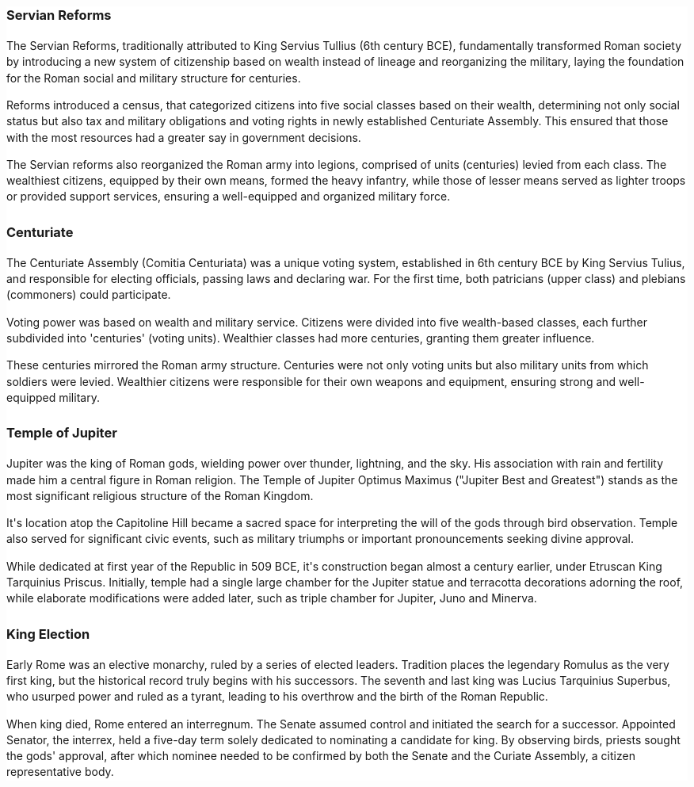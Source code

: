 ### Servian Reforms

The Servian Reforms, traditionally attributed to King Servius Tullius (6th century BCE), fundamentally transformed Roman society by introducing a new system of citizenship based on wealth instead of lineage and reorganizing the military, laying the foundation for the Roman social and military structure for centuries.

Reforms introduced a census, that categorized citizens into five social classes based on their wealth, determining not only social status but also tax and military obligations and voting rights in newly established Centuriate Assembly. This ensured that those with the most resources had a greater say in government decisions.

The Servian reforms also reorganized the Roman army into legions, comprised of units (centuries) levied from each class. The wealthiest citizens, equipped by their own means, formed the heavy infantry, while those of lesser means served as lighter troops or provided support services, ensuring a well-equipped and organized military force.

### Centuriate

The Centuriate Assembly (Comitia Centuriata) was a unique voting system, established in 6th century BCE by King Servius Tulius, and responsible for electing officials, passing laws and declaring war. For the first time, both patricians (upper class) and plebians (commoners) could participate.

Voting power was based on wealth and military service. Citizens were divided into five wealth-based classes, each further subdivided into 'centuries' (voting units). Wealthier classes had more centuries, granting them greater influence.

These centuries mirrored the Roman army structure. Centuries were not only voting units but also military units from which soldiers were levied. Wealthier citizens were responsible for their own weapons and equipment, ensuring strong and well-equipped military.

### Temple of Jupiter

Jupiter was the king of Roman gods, wielding power over thunder, lightning, and the sky. His association with rain and fertility made him a central figure in Roman religion. The Temple of Jupiter Optimus Maximus ("Jupiter Best and Greatest") stands as the most significant religious structure of the Roman Kingdom.

It's location atop the Capitoline Hill became a sacred space for interpreting the will of the gods through bird observation. Temple also served for significant civic events, such as military triumphs or important pronouncements seeking divine approval. 

While dedicated at first year of the Republic in 509 BCE, it's construction began almost a century earlier, under Etruscan King Tarquinius Priscus. Initially, temple had a single large chamber for the Jupiter statue and terracotta decorations adorning the roof, while elaborate modifications were added later, such as triple chamber for Jupiter, Juno and Minerva.

### King Election

Early Rome was an elective monarchy, ruled by a series of elected leaders. Tradition places the legendary Romulus as the very first king, but the historical record truly begins with his successors. The seventh and last king was Lucius Tarquinius Superbus, who usurped power and ruled as a tyrant, leading to his overthrow and the birth of the Roman Republic.

When king died, Rome entered an interregnum. The Senate assumed control and initiated the search for a successor. Appointed Senator, the interrex, held a five-day term solely dedicated to nominating a candidate for king. By observing birds, priests sought the gods' approval, after which nominee needed to be confirmed by both the Senate and the Curiate Assembly, a citizen representative body.
